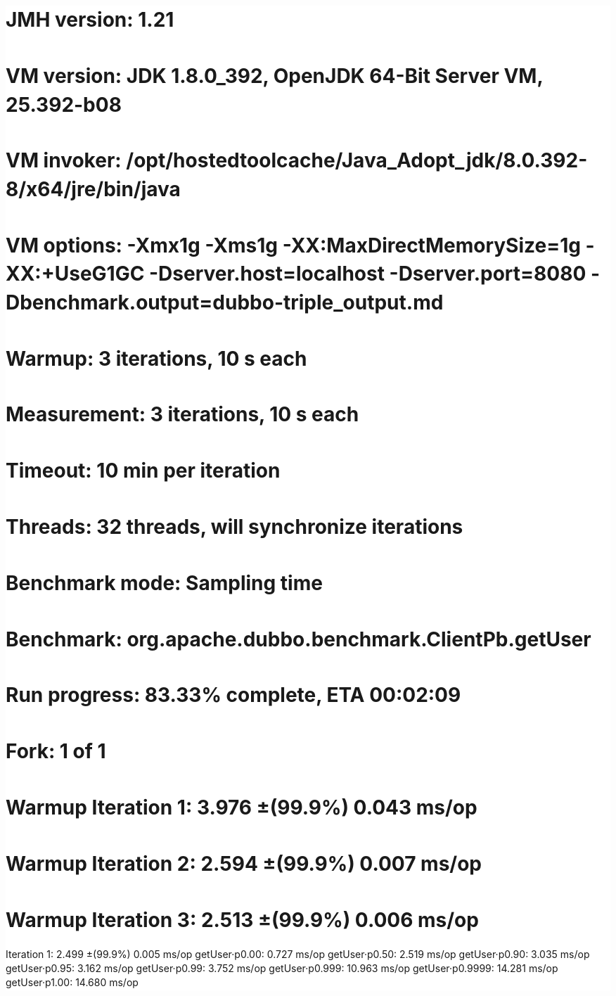 
# JMH version: 1.21
# VM version: JDK 1.8.0_392, OpenJDK 64-Bit Server VM, 25.392-b08
# VM invoker: /opt/hostedtoolcache/Java_Adopt_jdk/8.0.392-8/x64/jre/bin/java
# VM options: -Xmx1g -Xms1g -XX:MaxDirectMemorySize=1g -XX:+UseG1GC -Dserver.host=localhost -Dserver.port=8080 -Dbenchmark.output=dubbo-triple_output.md
# Warmup: 3 iterations, 10 s each
# Measurement: 3 iterations, 10 s each
# Timeout: 10 min per iteration
# Threads: 32 threads, will synchronize iterations
# Benchmark mode: Sampling time
# Benchmark: org.apache.dubbo.benchmark.ClientPb.getUser

# Run progress: 83.33% complete, ETA 00:02:09
# Fork: 1 of 1
# Warmup Iteration   1: 3.976 ±(99.9%) 0.043 ms/op
# Warmup Iteration   2: 2.594 ±(99.9%) 0.007 ms/op
# Warmup Iteration   3: 2.513 ±(99.9%) 0.006 ms/op
Iteration   1: 2.499 ±(99.9%) 0.005 ms/op
                 getUser·p0.00:   0.727 ms/op
                 getUser·p0.50:   2.519 ms/op
                 getUser·p0.90:   3.035 ms/op
                 getUser·p0.95:   3.162 ms/op
                 getUser·p0.99:   3.752 ms/op
                 getUser·p0.999:  10.963 ms/op
                 getUser·p0.9999: 14.281 ms/op
                 getUser·p1.00:   14.680 ms/op
